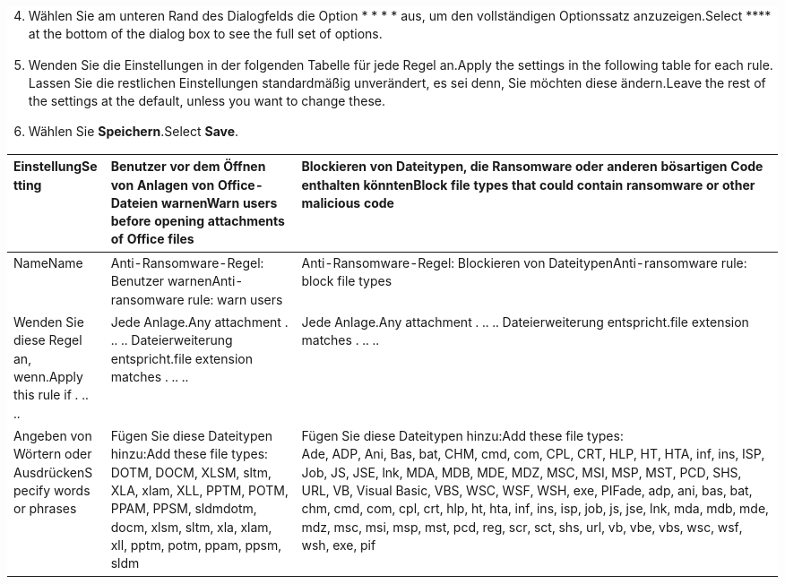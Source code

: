 4. <span data-ttu-id="a71e0-222">Wählen Sie am unteren Rand des Dialogfelds die Option \* \* \* \* aus, um den vollständigen Optionssatz anzuzeigen.</span><span class="sxs-lookup"><span data-stu-id="a71e0-222">Select \*\*\*\* at the bottom of the dialog box to see the full set of options.</span></span> 
    
5. <span data-ttu-id="a71e0-223">Wenden Sie die Einstellungen in der folgenden Tabelle für jede Regel an.</span><span class="sxs-lookup"><span data-stu-id="a71e0-223">Apply the settings in the following table for each rule.</span></span> <span data-ttu-id="a71e0-224">Lassen Sie die restlichen Einstellungen standardmäßig unverändert, es sei denn, Sie möchten diese ändern.</span><span class="sxs-lookup"><span data-stu-id="a71e0-224">Leave the rest of the settings at the default, unless you want to change these.</span></span>
    
6. <span data-ttu-id="a71e0-225">Wählen Sie **Speichern**.</span><span class="sxs-lookup"><span data-stu-id="a71e0-225">Select **Save**.</span></span>
    
|<span data-ttu-id="a71e0-226">**Einstellung**</span><span class="sxs-lookup"><span data-stu-id="a71e0-226">**Setting**</span></span>|<span data-ttu-id="a71e0-227">**Benutzer vor dem Öffnen von Anlagen von Office-Dateien warnen**</span><span class="sxs-lookup"><span data-stu-id="a71e0-227">**Warn users before opening attachments of Office files**</span></span>|<span data-ttu-id="a71e0-228">**Blockieren von Dateitypen, die Ransomware oder anderen bösartigen Code enthalten könnten**</span><span class="sxs-lookup"><span data-stu-id="a71e0-228">**Block file types that could contain ransomware or other malicious code**</span></span>|
|:-----|:-----|:-----|
|<span data-ttu-id="a71e0-229">Name</span><span class="sxs-lookup"><span data-stu-id="a71e0-229">Name</span></span>  <br/> |<span data-ttu-id="a71e0-230">Anti-Ransomware-Regel: Benutzer warnen</span><span class="sxs-lookup"><span data-stu-id="a71e0-230">Anti-ransomware rule: warn users</span></span>  <br/> |<span data-ttu-id="a71e0-231">Anti-Ransomware-Regel: Blockieren von Dateitypen</span><span class="sxs-lookup"><span data-stu-id="a71e0-231">Anti-ransomware rule: block file types</span></span>  <br/> |
|<span data-ttu-id="a71e0-232">Wenden Sie diese Regel an, wenn.</span><span class="sxs-lookup"><span data-stu-id="a71e0-232">Apply this rule if .</span></span> <span data-ttu-id="a71e0-233">.</span><span class="sxs-lookup"><span data-stu-id="a71e0-233">.</span></span> <span data-ttu-id="a71e0-234">.</span><span class="sxs-lookup"><span data-stu-id="a71e0-234">.</span></span>  <br/> |<span data-ttu-id="a71e0-235">Jede Anlage.</span><span class="sxs-lookup"><span data-stu-id="a71e0-235">Any attachment .</span></span> <span data-ttu-id="a71e0-236">.</span><span class="sxs-lookup"><span data-stu-id="a71e0-236">.</span></span> <span data-ttu-id="a71e0-237">.</span><span class="sxs-lookup"><span data-stu-id="a71e0-237">.</span></span> <span data-ttu-id="a71e0-238">Dateierweiterung entspricht.</span><span class="sxs-lookup"><span data-stu-id="a71e0-238">file extension matches .</span></span> <span data-ttu-id="a71e0-239">.</span><span class="sxs-lookup"><span data-stu-id="a71e0-239">.</span></span> <span data-ttu-id="a71e0-240">.</span><span class="sxs-lookup"><span data-stu-id="a71e0-240">.</span></span>  <br/> |<span data-ttu-id="a71e0-241">Jede Anlage.</span><span class="sxs-lookup"><span data-stu-id="a71e0-241">Any attachment .</span></span> <span data-ttu-id="a71e0-242">.</span><span class="sxs-lookup"><span data-stu-id="a71e0-242">.</span></span> <span data-ttu-id="a71e0-243">.</span><span class="sxs-lookup"><span data-stu-id="a71e0-243">.</span></span> <span data-ttu-id="a71e0-244">Dateierweiterung entspricht.</span><span class="sxs-lookup"><span data-stu-id="a71e0-244">file extension matches .</span></span> <span data-ttu-id="a71e0-245">.</span><span class="sxs-lookup"><span data-stu-id="a71e0-245">.</span></span> <span data-ttu-id="a71e0-246">.</span><span class="sxs-lookup"><span data-stu-id="a71e0-246">.</span></span>  <br/> |
|<span data-ttu-id="a71e0-247">Angeben von Wörtern oder Ausdrücken</span><span class="sxs-lookup"><span data-stu-id="a71e0-247">Specify words or phrases</span></span>  <br/> |<span data-ttu-id="a71e0-248">Fügen Sie diese Dateitypen hinzu:</span><span class="sxs-lookup"><span data-stu-id="a71e0-248">Add these file types:</span></span>  <br/> <span data-ttu-id="a71e0-249">DOTM, DOCM, XLSM, sltm, XLA, xlam, XLL, PPTM, POTM, PPAM, PPSM, sldm</span><span class="sxs-lookup"><span data-stu-id="a71e0-249">dotm, docm, xlsm, sltm, xla, xlam, xll, pptm, potm, ppam, ppsm, sldm</span></span>  <br/> |<span data-ttu-id="a71e0-250">Fügen Sie diese Dateitypen hinzu:</span><span class="sxs-lookup"><span data-stu-id="a71e0-250">Add these file types:</span></span>  <br/> <span data-ttu-id="a71e0-251">Ade, ADP, Ani, Bas, bat, CHM, cmd, com, CPL, CRT, HLP, HT, HTA, inf, ins, ISP, Job, JS, JSE, lnk, MDA, MDB, MDE, MDZ, MSC, MSI, MSP, MST, PCD, SHS, URL, VB, Visual Basic, VBS, WSC, WSF, WSH, exe, PIF</span><span class="sxs-lookup"><span data-stu-id="a71e0-251">ade, adp, ani, bas, bat, chm, cmd, com, cpl, crt, hlp, ht, hta, inf, ins, isp, job, js, jse, lnk, mda, mdb, mde, mdz, msc, msi, msp, mst, pcd, reg, scr, sct, shs, url, vb, vbe, vbs, wsc, wsf, wsh, exe, pif</span></span>  <br/> |